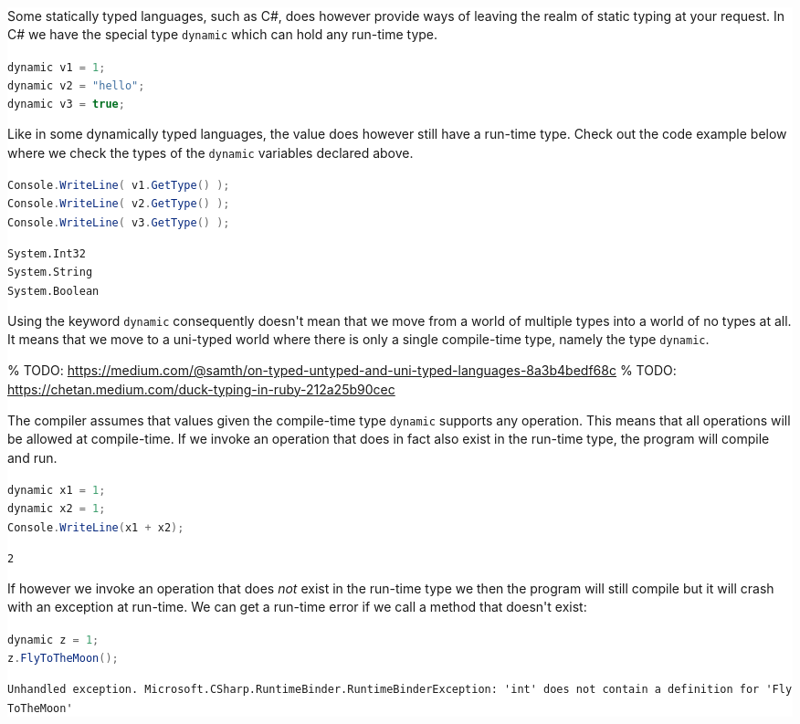 Some statically typed languages, such as C#, does however provide ways of leaving the realm of static typing at your request.
In C# we have the special type `dynamic` which can hold any run-time type.

```csharp
dynamic v1 = 1;
dynamic v2 = "hello";
dynamic v3 = true;
```

Like in some dynamically typed languages, the value does however still have a run-time type.
Check out the code example below where we check the types of the `dynamic` variables declared above.

```csharp
Console.WriteLine( v1.GetType() );
Console.WriteLine( v2.GetType() );
Console.WriteLine( v3.GetType() );
```

```output
System.Int32
System.String
System.Boolean
```

Using the keyword `dynamic` consequently doesn't mean that we move from a world of multiple types into a world of no types at all.
It means that we move to a uni-typed world where there is only a single compile-time type, namely the type `dynamic`.

% TODO: https://medium.com/@samth/on-typed-untyped-and-uni-typed-languages-8a3b4bedf68c
% TODO: https://chetan.medium.com/duck-typing-in-ruby-212a25b90cec

The compiler assumes that values given the compile-time type `dynamic` supports any operation.
This means that all operations will be allowed at compile-time.
If we invoke an operation that does in fact also exist in the run-time type, the program will compile and run.

```csharp
dynamic x1 = 1;
dynamic x2 = 1;
Console.WriteLine(x1 + x2);
```

```result
2
```

If however we invoke an operation that does *not* exist in the run-time type we then the program will still compile but it will crash with an exception at run-time.
We can get a run-time error if we call a method that doesn't exist:

```csharp
dynamic z = 1;
z.FlyToTheMoon();
```

```output
Unhandled exception. Microsoft.CSharp.RuntimeBinder.RuntimeBinderException: 'int' does not contain a definition for 'FlyToTheMoon'
```
